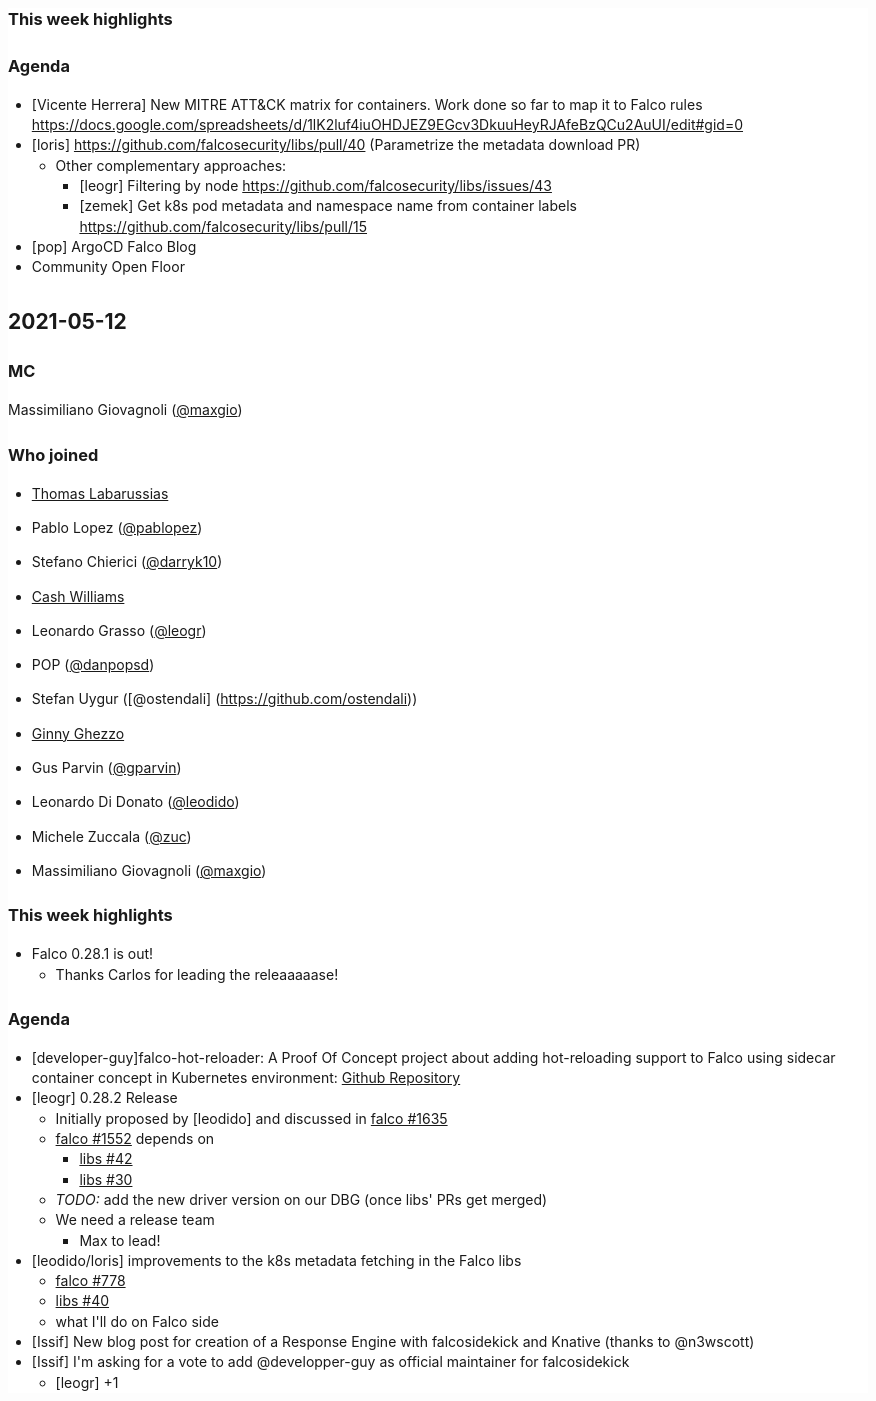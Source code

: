 ### This week highlights


### Agenda

- [Vicente Herrera] New MITRE ATT&CK matrix for containers. Work done so far to map it to Falco rules https://docs.google.com/spreadsheets/d/1lK2luf4iuOHDJEZ9EGcv3DkuuHeyRJAfeBzQCu2AuUI/edit#gid=0 
- [loris] https://github.com/falcosecurity/libs/pull/40  (Parametrize the metadata download PR)
    - Other complementary approaches:
        - [leogr] Filtering by node https://github.com/falcosecurity/libs/issues/43
        - [zemek] Get k8s pod metadata and namespace name from container labels https://github.com/falcosecurity/libs/pull/15
- [pop] ArgoCD  Falco Blog 
- Community Open Floor


## 2021-05-12

### MC

Massimiliano Giovagnoli ([@maxgio](https://github.com/maxgio92))

### Who joined

- [Thomas Labarussias](https://github.com/Issif)
- Pablo Lopez ([@pablopez](https://github.com/pabloopez))
- Stefano Chierici ([@darryk10](https://github.com/darryk10))
- [Cash Williams](https://github.com/cashwilliams)
- Leonardo Grasso ([@leogr](https://github.com/leogr))
- POP ([@danpopsd](https://github.com/danpopsd))
- Stefan Uygur ([@ostendali] (https://github.com/ostendali))

- [Ginny Ghezzo](https://github.com/gghezzo)
- Gus Parvin ([@gparvin](https://github.com/gparvin))
- Leonardo Di Donato ([@leodido](https://github.com/leodido))
- Michele Zuccala ([@zuc](https://github.com/zuc))
- Massimiliano Giovagnoli ([@maxgio](https://github.com/maxgio92))

### This week highlights

- Falco 0.28.1 is out!
    - Thanks Carlos for leading the releaaaaase!

### Agenda

- [developer-guy]falco-hot-reloader: A Proof Of Concept project about adding hot-reloading support to Falco using sidecar container concept in Kubernetes environment: [Github Repository](https://github.com/developer-guy/falco-hot-reload-with-sidecar)
- [leogr] 0.28.2 Release
    - Initially proposed by [leodido] and discussed in [falco #1635](https://github.com/falcosecurity/falco/issues/1635#issuecomment-833338118)
    - [falco #1552](https://github.com/falcosecurity/falco/pull/1552) depends on
        - [libs #42](https://github.com/falcosecurity/libs/pull/42)
        - [libs #30](https://github.com/falcosecurity/libs/pull/30)
    - *TODO:* add the new driver version on our DBG (once libs' PRs get merged)
    - We need a release team
        - Max to lead!
- [leodido/loris] improvements to the k8s metadata fetching in the Falco libs
    - [falco #778](https://github.com/falcosecurity/falco/issues/778)
    - [libs #40](https://github.com/falcosecurity/libs/pull/40)
    - what I'll do on Falco side
- [Issif] New blog post for creation of a Response Engine with falcosidekick and Knative (thanks to @n3wscott)
- [Issif] I'm asking for a vote to add @developper-guy as official maintainer for falcosidekick
    - [leogr] +1